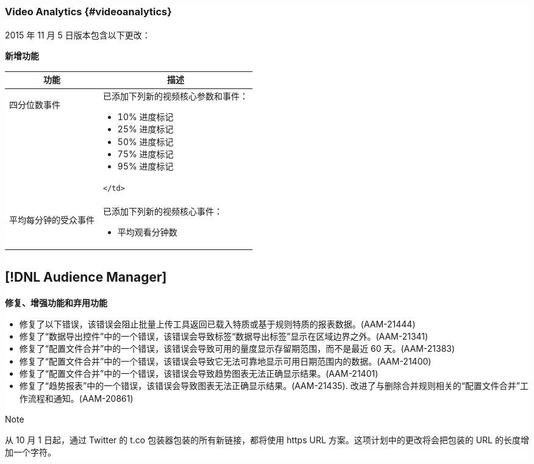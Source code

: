 ### Video Analytics {#videoanalytics}

2015 年 11 月 5 日版本包含以下更改：

**新增功能**

<table id="table_193CB58F22D14FE4AB4759418A00848B"> 
 <thead> 
  <tr> 
   <th colname="col1" class="entry"> 功能 </th> 
   <th colname="col2" class="entry"> 描述 </th> 
  </tr> 
 </thead>
 <tbody> 
  <tr> 
   <td colname="col1"> <p>四分位数事件 </p> </td> 
   <td colname="col2"> 已添加下列新的视频核心参数和事件： 
    <ul id="ul_CE4CC8097C4A4D15B291AC469CA91361"> 
     <li id="li_0606D6C68D0A4AA6B1AF193BB9A3C2A3">10% 进度标记 </li> 
     <li id="li_B440555FC1574A799DBD818232F6554D">25% 进度标记 </li> 
     <li id="li_E2B4DC4B03494758B5A80D3A5EA84B83">50% 进度标记 </li> 
     <li id="li_32DF20075F3F429F87693089B14E2507">75% 进度标记 </li> 
     <li id="li_85DCFD3F4C694E0396FE5E425BE20707">95% 进度标记 </li> 
    </ul> 

    </td> 
  </tr> 
  <tr> 
   <td colname="col1"> <p>平均每分钟的受众事件 </p> </td> 
   <td colname="col2"> 已添加下列新的视频核心事件： 
    <ul id="ul_7A9CE4FAC52544AC81D8790BD5D95342"> 
     <li id="li_B6AC77C607F847418AAED5AA4B585E88">平均观看分钟数 </li> 
    </ul> 
 </td> 
  </tr> 
 </tbody> 
</table>

## [!DNL Audience Manager]

**修复、增强功能和弃用功能**

* 修复了以下错误，该错误会阻止批量上传工具返回已载入特质或基于规则特质的报表数据。(AAM-21444)
* 修复了“数据导出控件”中的一个错误，该错误会导致标签“数据导出标签”显示在区域边界之外。(AAM-21341)
* 修复了“配置文件合并”中的一个错误，该错误会导致可用的量度显示存留期范围，而不是最近 60 天。(AAM-21383)
* 修复了“配置文件合并”中的一个错误，该错误会导致它无法可靠地显示可用日期范围内的数据。(AAM-21400)
* 修复了“配置文件合并”中的一个错误，该错误会导致趋势图表无法正确显示结果。(AAM-21401)
* 修复了“趋势报表”中的一个错误，该错误会导致图表无法正确显示结果。(AAM-21435). 改进了与删除合并规则相关的“配置文件合并”工作流程和通知。(AAM-20861)

>[!NOTE]
>
>从 10 月 1 日起，通过 Twitter 的 t.co 包装器包装的所有新链接，都将使用 https URL 方案。这项计划中的更改将会把包装的 URL 的长度增加一个字符。
